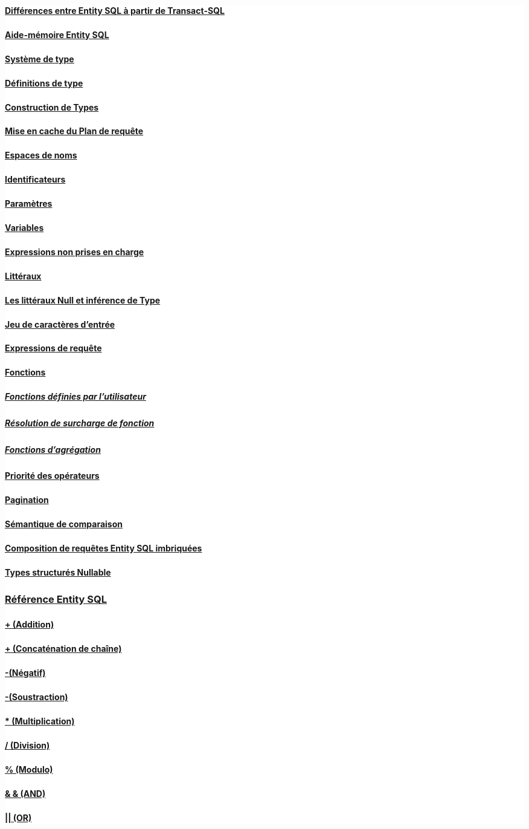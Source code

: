 #### [Différences entre Entity SQL à partir de Transact-SQL](how-entity-sql-differs-from-transact-sql.md)
#### [Aide-mémoire Entity SQL](entity-sql-quick-reference.md)
#### [Système de type](type-system-entity-sql.md)
#### [Définitions de type](type-definitions-entity-sql.md)
#### [Construction de Types](constructing-types-entity-sql.md)
#### [Mise en cache du Plan de requête](query-plan-caching-entity-sql.md)
#### [Espaces de noms](namespaces-entity-sql.md)
#### [Identificateurs](identifiers-entity-sql.md)
#### [Paramètres](parameters-entity-sql.md)
#### [Variables](variables-entity-sql.md)
#### [Expressions non prises en charge](unsupported-expressions-entity-sql.md)
#### [Littéraux](literals-entity-sql.md)
#### [Les littéraux Null et inférence de Type](null-literals-and-type-inference-entity-sql.md)
#### [Jeu de caractères d’entrée](input-character-set-entity-sql.md)
#### [Expressions de requête](query-expressions-entity-sql.md)
#### [Fonctions](functions-entity-sql.md)
##### [Fonctions définies par l’utilisateur](user-defined-functions-entity-sql.md)
##### [Résolution de surcharge de fonction](function-overload-resolution-entity-sql.md)
##### [Fonctions d’agrégation](aggregate-functions-entity-sql.md)
#### [Priorité des opérateurs](operator-precedence-entity-sql.md)
#### [Pagination](paging-entity-sql.md)
#### [Sémantique de comparaison](comparison-semantics-entity-sql.md)
#### [Composition de requêtes Entity SQL imbriquées](composing-nested-entity-sql-queries.md)
#### [Types structurés Nullable](nullable-structured-types-entity-sql.md)
### [Référence Entity SQL](entity-sql-reference.md)
#### [+ (Addition)](add.md)
#### [+ (Concaténation de chaîne)](string-concatenation-entity-sql.md)
#### [-(Négatif)](negative-entity-sql.md)
#### [-(Soustraction)](subtract-entity-sql.md)
#### [* (Multiplication)](multiply-entity-sql.md)
#### [/ (Division)](divide-entity-sql.md)
#### [% (Modulo)](modulo-entity-sql.md)
#### [& & (AND)](and-entity-sql.md)
#### [|| (OR)](or-entity-sql.md)